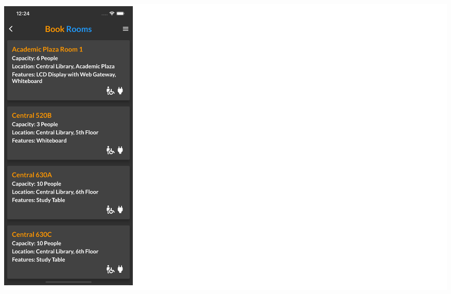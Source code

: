 <img src="https://github.com/sthabhuwan97/uta_library/blob/master/screenshots/ios/room_list_ui_dark.png"  height="550" width="250"/>
